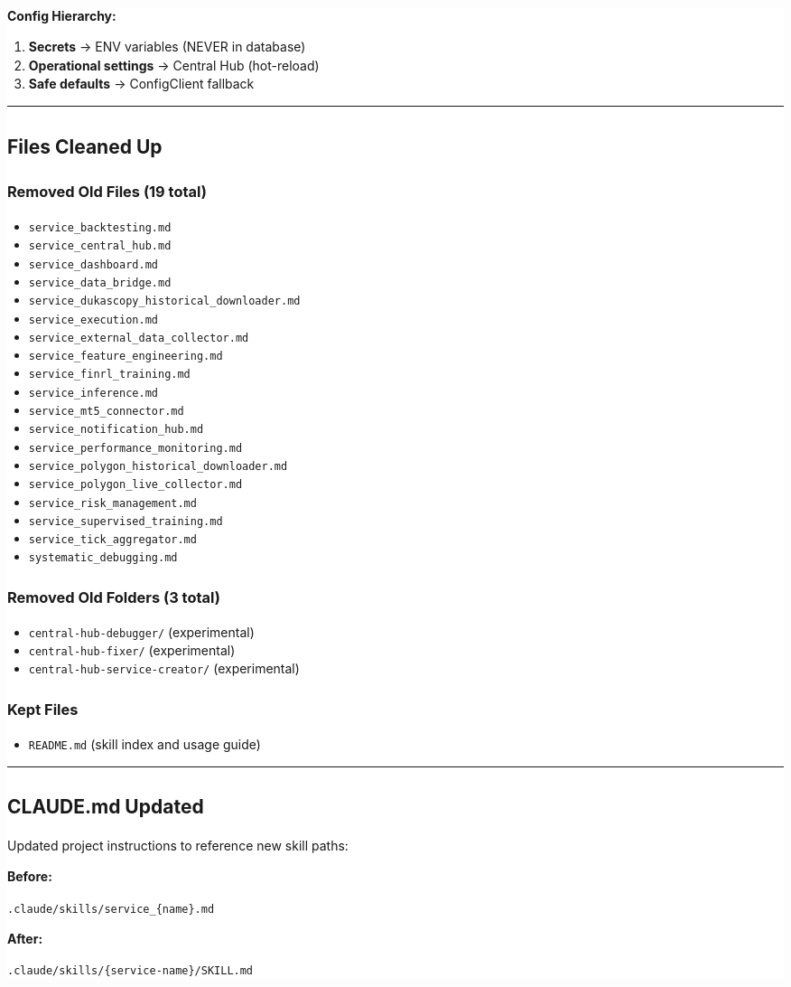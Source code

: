 **Config Hierarchy:**
1. **Secrets** → ENV variables (NEVER in database)
2. **Operational settings** → Central Hub (hot-reload)
3. **Safe defaults** → ConfigClient fallback

---

## Files Cleaned Up

### Removed Old Files (19 total)
- `service_backtesting.md`
- `service_central_hub.md`
- `service_dashboard.md`
- `service_data_bridge.md`
- `service_dukascopy_historical_downloader.md`
- `service_execution.md`
- `service_external_data_collector.md`
- `service_feature_engineering.md`
- `service_finrl_training.md`
- `service_inference.md`
- `service_mt5_connector.md`
- `service_notification_hub.md`
- `service_performance_monitoring.md`
- `service_polygon_historical_downloader.md`
- `service_polygon_live_collector.md`
- `service_risk_management.md`
- `service_supervised_training.md`
- `service_tick_aggregator.md`
- `systematic_debugging.md`

### Removed Old Folders (3 total)
- `central-hub-debugger/` (experimental)
- `central-hub-fixer/` (experimental)
- `central-hub-service-creator/` (experimental)

### Kept Files
- `README.md` (skill index and usage guide)

---

## CLAUDE.md Updated

Updated project instructions to reference new skill paths:

**Before:**
```
.claude/skills/service_{name}.md
```

**After:**
```
.claude/skills/{service-name}/SKILL.md
```
